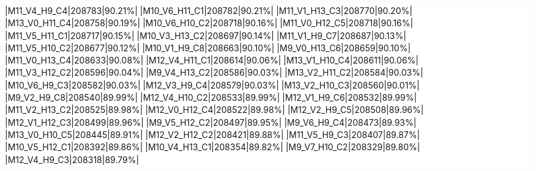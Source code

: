 |M11_V4_H9_C4|208783|90.21%|
|M10_V6_H11_C1|208782|90.21%|
|M11_V1_H13_C3|208770|90.20%|
|M13_V0_H11_C4|208758|90.19%|
|M10_V6_H10_C2|208718|90.16%|
|M11_V0_H12_C5|208718|90.16%|
|M11_V5_H11_C1|208717|90.15%|
|M10_V3_H13_C2|208697|90.14%|
|M11_V1_H9_C7|208687|90.13%|
|M11_V5_H10_C2|208677|90.12%|
|M10_V1_H9_C8|208663|90.10%|
|M9_V0_H13_C6|208659|90.10%|
|M11_V0_H13_C4|208633|90.08%|
|M12_V4_H11_C1|208614|90.06%|
|M13_V1_H10_C4|208611|90.06%|
|M11_V3_H12_C2|208596|90.04%|
|M9_V4_H13_C2|208586|90.03%|
|M13_V2_H11_C2|208584|90.03%|
|M10_V6_H9_C3|208582|90.03%|
|M12_V3_H9_C4|208579|90.03%|
|M13_V2_H10_C3|208560|90.01%|
|M9_V2_H9_C8|208540|89.99%|
|M12_V4_H10_C2|208533|89.99%|
|M12_V1_H9_C6|208532|89.99%|
|M11_V2_H13_C2|208525|89.98%|
|M12_V0_H12_C4|208522|89.98%|
|M12_V2_H9_C5|208508|89.96%|
|M12_V1_H12_C3|208499|89.96%|
|M9_V5_H12_C2|208497|89.95%|
|M9_V6_H9_C4|208473|89.93%|
|M13_V0_H10_C5|208445|89.91%|
|M12_V2_H12_C2|208421|89.88%|
|M11_V5_H9_C3|208407|89.87%|
|M10_V5_H12_C1|208392|89.86%|
|M10_V4_H13_C1|208354|89.82%|
|M9_V7_H10_C2|208329|89.80%|
|M12_V4_H9_C3|208318|89.79%|